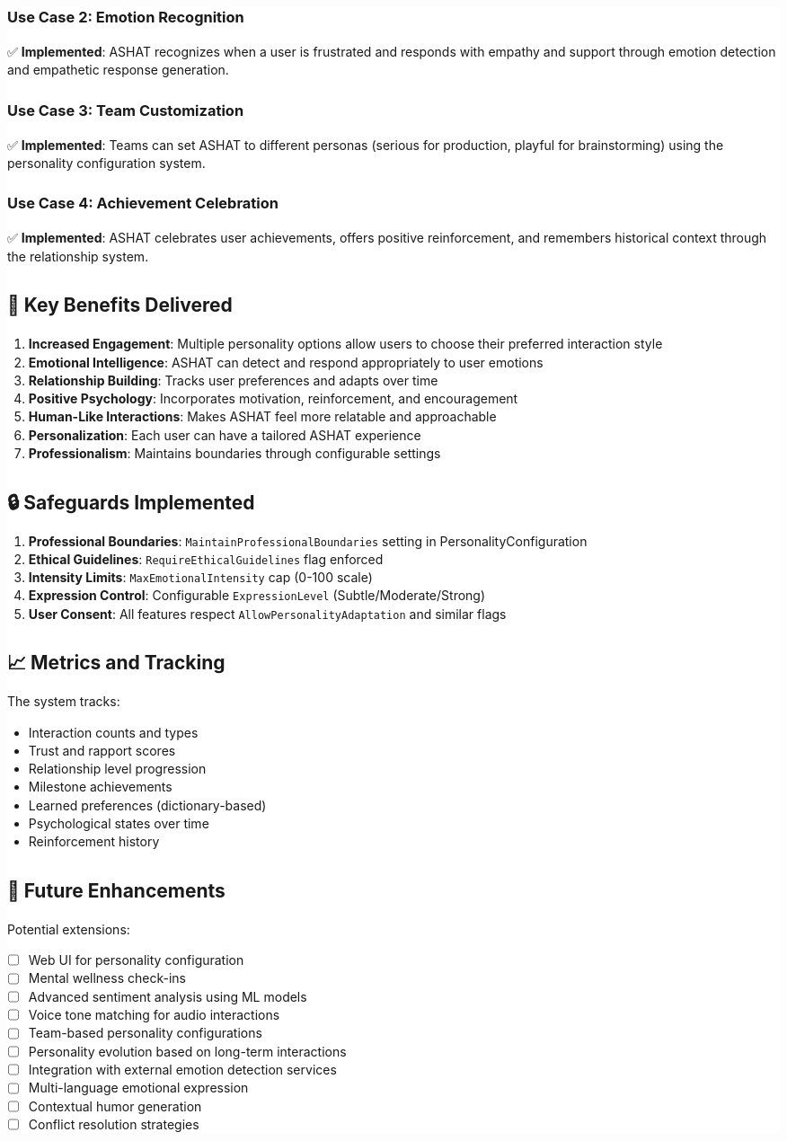 ### Use Case 2: Emotion Recognition
✅ **Implemented**: ASHAT recognizes when a user is frustrated and responds with empathy and support through emotion detection and empathetic response generation.

### Use Case 3: Team Customization
✅ **Implemented**: Teams can set ASHAT to different personas (serious for production, playful for brainstorming) using the personality configuration system.

### Use Case 4: Achievement Celebration
✅ **Implemented**: ASHAT celebrates user achievements, offers positive reinforcement, and remembers historical context through the relationship system.

## 🎯 Key Benefits Delivered

1. **Increased Engagement**: Multiple personality options allow users to choose their preferred interaction style
2. **Emotional Intelligence**: ASHAT can detect and respond appropriately to user emotions
3. **Relationship Building**: Tracks user preferences and adapts over time
4. **Positive Psychology**: Incorporates motivation, reinforcement, and encouragement
5. **Human-Like Interactions**: Makes ASHAT feel more relatable and approachable
6. **Personalization**: Each user can have a tailored ASHAT experience
7. **Professionalism**: Maintains boundaries through configurable settings

## 🔒 Safeguards Implemented

1. **Professional Boundaries**: `MaintainProfessionalBoundaries` setting in PersonalityConfiguration
2. **Ethical Guidelines**: `RequireEthicalGuidelines` flag enforced
3. **Intensity Limits**: `MaxEmotionalIntensity` cap (0-100 scale)
4. **Expression Control**: Configurable `ExpressionLevel` (Subtle/Moderate/Strong)
5. **User Consent**: All features respect `AllowPersonalityAdaptation` and similar flags

## 📈 Metrics and Tracking

The system tracks:
- Interaction counts and types
- Trust and rapport scores
- Relationship level progression
- Milestone achievements
- Learned preferences (dictionary-based)
- Psychological states over time
- Reinforcement history

## 🚀 Future Enhancements

Potential extensions:
- [ ] Web UI for personality configuration
- [ ] Mental wellness check-ins
- [ ] Advanced sentiment analysis using ML models
- [ ] Voice tone matching for audio interactions
- [ ] Team-based personality configurations
- [ ] Personality evolution based on long-term interactions
- [ ] Integration with external emotion detection services
- [ ] Multi-language emotional expression
- [ ] Contextual humor generation
- [ ] Conflict resolution strategies
